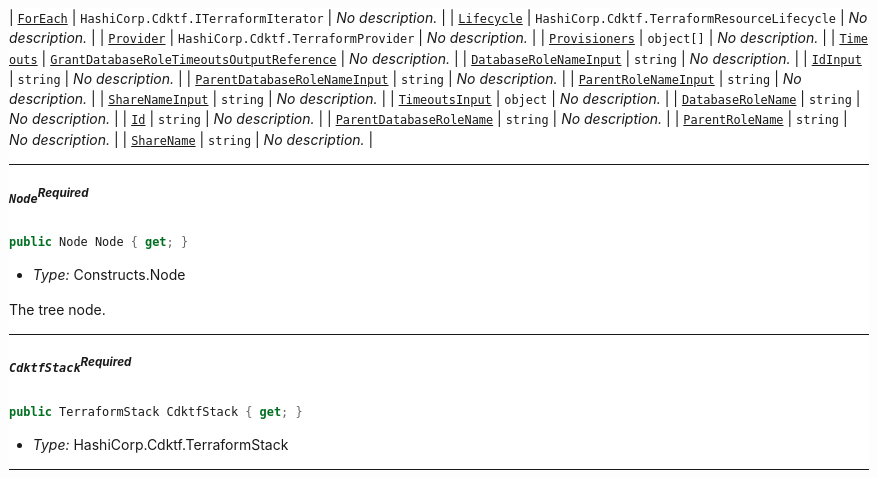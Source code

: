 | <code><a href="#@cdktf/provider-snowflake.grantDatabaseRole.GrantDatabaseRole.property.forEach">ForEach</a></code> | <code>HashiCorp.Cdktf.ITerraformIterator</code> | *No description.* |
| <code><a href="#@cdktf/provider-snowflake.grantDatabaseRole.GrantDatabaseRole.property.lifecycle">Lifecycle</a></code> | <code>HashiCorp.Cdktf.TerraformResourceLifecycle</code> | *No description.* |
| <code><a href="#@cdktf/provider-snowflake.grantDatabaseRole.GrantDatabaseRole.property.provider">Provider</a></code> | <code>HashiCorp.Cdktf.TerraformProvider</code> | *No description.* |
| <code><a href="#@cdktf/provider-snowflake.grantDatabaseRole.GrantDatabaseRole.property.provisioners">Provisioners</a></code> | <code>object[]</code> | *No description.* |
| <code><a href="#@cdktf/provider-snowflake.grantDatabaseRole.GrantDatabaseRole.property.timeouts">Timeouts</a></code> | <code><a href="#@cdktf/provider-snowflake.grantDatabaseRole.GrantDatabaseRoleTimeoutsOutputReference">GrantDatabaseRoleTimeoutsOutputReference</a></code> | *No description.* |
| <code><a href="#@cdktf/provider-snowflake.grantDatabaseRole.GrantDatabaseRole.property.databaseRoleNameInput">DatabaseRoleNameInput</a></code> | <code>string</code> | *No description.* |
| <code><a href="#@cdktf/provider-snowflake.grantDatabaseRole.GrantDatabaseRole.property.idInput">IdInput</a></code> | <code>string</code> | *No description.* |
| <code><a href="#@cdktf/provider-snowflake.grantDatabaseRole.GrantDatabaseRole.property.parentDatabaseRoleNameInput">ParentDatabaseRoleNameInput</a></code> | <code>string</code> | *No description.* |
| <code><a href="#@cdktf/provider-snowflake.grantDatabaseRole.GrantDatabaseRole.property.parentRoleNameInput">ParentRoleNameInput</a></code> | <code>string</code> | *No description.* |
| <code><a href="#@cdktf/provider-snowflake.grantDatabaseRole.GrantDatabaseRole.property.shareNameInput">ShareNameInput</a></code> | <code>string</code> | *No description.* |
| <code><a href="#@cdktf/provider-snowflake.grantDatabaseRole.GrantDatabaseRole.property.timeoutsInput">TimeoutsInput</a></code> | <code>object</code> | *No description.* |
| <code><a href="#@cdktf/provider-snowflake.grantDatabaseRole.GrantDatabaseRole.property.databaseRoleName">DatabaseRoleName</a></code> | <code>string</code> | *No description.* |
| <code><a href="#@cdktf/provider-snowflake.grantDatabaseRole.GrantDatabaseRole.property.id">Id</a></code> | <code>string</code> | *No description.* |
| <code><a href="#@cdktf/provider-snowflake.grantDatabaseRole.GrantDatabaseRole.property.parentDatabaseRoleName">ParentDatabaseRoleName</a></code> | <code>string</code> | *No description.* |
| <code><a href="#@cdktf/provider-snowflake.grantDatabaseRole.GrantDatabaseRole.property.parentRoleName">ParentRoleName</a></code> | <code>string</code> | *No description.* |
| <code><a href="#@cdktf/provider-snowflake.grantDatabaseRole.GrantDatabaseRole.property.shareName">ShareName</a></code> | <code>string</code> | *No description.* |

---

##### `Node`<sup>Required</sup> <a name="Node" id="@cdktf/provider-snowflake.grantDatabaseRole.GrantDatabaseRole.property.node"></a>

```csharp
public Node Node { get; }
```

- *Type:* Constructs.Node

The tree node.

---

##### `CdktfStack`<sup>Required</sup> <a name="CdktfStack" id="@cdktf/provider-snowflake.grantDatabaseRole.GrantDatabaseRole.property.cdktfStack"></a>

```csharp
public TerraformStack CdktfStack { get; }
```

- *Type:* HashiCorp.Cdktf.TerraformStack

---
